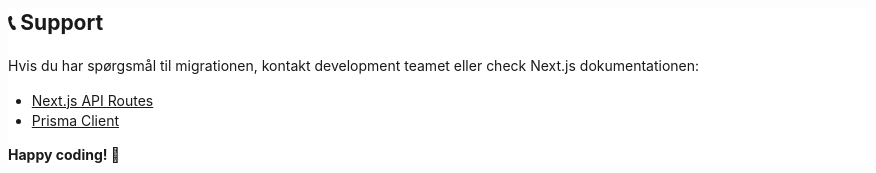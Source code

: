 
## 📞 Support

Hvis du har spørgsmål til migrationen, kontakt development teamet eller check Next.js dokumentationen:

- [Next.js API Routes](https://nextjs.org/docs/app/building-your-application/routing/route-handlers)
- [Prisma Client](https://www.prisma.io/docs/reference/api-reference/prisma-client-reference)

**Happy coding! 🚀**
